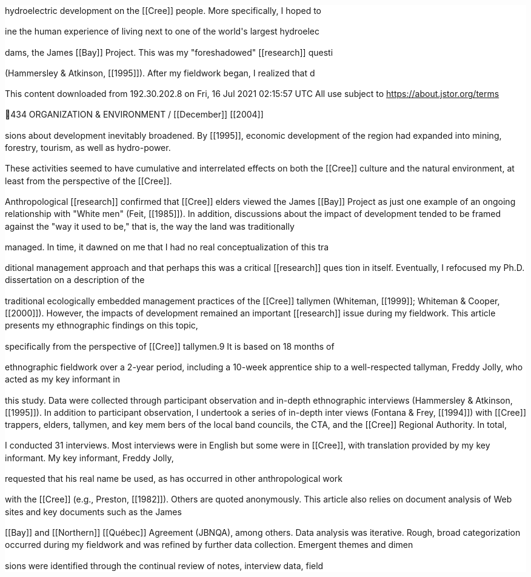hydroelectric development on the [[Cree]] people. More specifically, I hoped to

ine the human experience of living next to one of the world's largest hydroelec

dams, the James [[Bay]] Project. This was my "foreshadowed" [[research]] questi

(Hammersley & Atkinson, [[1995]]). After my fieldwork began, I realized that d

This content downloaded from
192.30.202.8 on Fri, 16 Jul 2021 02:15:57 UTC
All use subject to https://about.jstor.org/terms

434 ORGANIZATION & ENVIRONMENT / [[December]] [[2004]]

sions about development inevitably broadened. By [[1995]], economic development
of the region had expanded into mining, forestry, tourism, as well as hydro-power.

These activities seemed to have cumulative and interrelated effects on both the
[[Cree]] culture and the natural environment, at least from the perspective of the [[Cree]].

Anthropological [[research]] confirmed that [[Cree]] elders viewed the James [[Bay]]
Project as just one example of an ongoing relationship with "White men" (Feit,
[[1985]]). In addition, discussions about the impact of development tended to be
framed against the "way it used to be," that is, the way the land was traditionally

managed. In time, it dawned on me that I had no real conceptualization of this tra

ditional management approach and that perhaps this was a critical [[research]] ques
tion in itself. Eventually, I refocused my Ph.D. dissertation on a description of the

traditional ecologically embedded management practices of the [[Cree]] tallymen
(Whiteman, [[1999]]; Whiteman & Cooper, [[2000]]).
However, the impacts of development remained an important [[research]] issue
during my fieldwork. This article presents my ethnographic findings on this topic,

specifically from the perspective of [[Cree]] tallymen.9 It is based on 18 months of

ethnographic fieldwork over a 2-year period, including a 10-week apprentice
ship to a well-respected tallyman, Freddy Jolly, who acted as my key informant in

this study. Data were collected through participant observation and in-depth
ethnographic interviews (Hammersley & Atkinson, [[1995]]).
In addition to participant observation, I undertook a series of in-depth inter
views (Fontana & Frey, [[1994]]) with [[Cree]] trappers, elders, tallymen, and key mem
bers of the local band councils, the CTA, and the [[Cree]] Regional Authority. In total,

I conducted 31 interviews. Most interviews were in English but some were in [[Cree]],
with translation provided by my key informant. My key informant, Freddy Jolly,

requested that his real name be used, as has occurred in other anthropological work

with the [[Cree]] (e.g., Preston, [[1982]]). Others are quoted anonymously. This article
also relies on document analysis of Web sites and key documents such as the James

[[Bay]] and [[Northern]] [[Québec]] Agreement (JBNQA), among others.
Data analysis was iterative. Rough, broad categorization occurred during my
fieldwork and was refined by further data collection. Emergent themes and dimen

sions were identified through the continual review of notes, interview data, field
